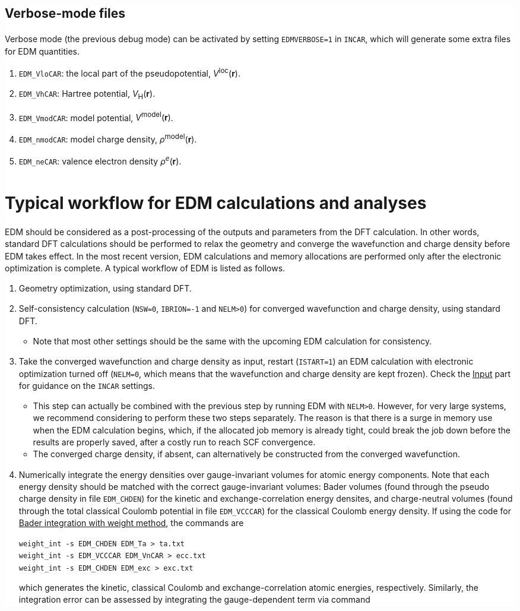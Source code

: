 ## Verbose-mode files
Verbose mode (the previous debug mode) can be activated by setting ```EDMVERBOSE=1``` in ```INCAR```, which will generate some extra files for EDM quantities.

1. ```EDM_VloCAR```: the local part of the pseudopotential, $V^\text{loc}(\mathbf{r})$.

2. ```EDM_VhCAR```: Hartree potential, $V_\text{H}(\mathbf{r})$.

3. ```EDM_VmodCAR```: model potential, $V^\text{model}(\mathbf{r})$.

4. ```EDM_nmodCAR```: model charge density, $\rho^\text{model}(\mathbf{r})$.

5. ```EDM_neCAR```: valence electron density $\rho^e(\mathbf{r})$.


# Typical workflow for EDM calculations and analyses
EDM should be considered as a post-processing of the outputs and parameters from the DFT calculation. In other words, standard DFT calculations should be performed to relax the geometry and converge the wavefunction and charge density before EDM takes effect. In the most recent version, EDM calculations and memory allocations are performed only after the electronic optimization is complete. A typical workflow of EDM is listed as follows.

1. Geometry optimization, using standard DFT.

2. Self-consistency calculation (```NSW=0```, ```IBRION=-1``` and ```NELM>0```) for converged wavefunction and charge density, using standard DFT. 
   * Note that most other settings should be the same with the upcoming EDM calculation for consistency.

3. Take the converged wavefunction and charge density as input, restart (```ISTART=1```) an EDM calculation with electronic optimization turned off (```NELM=0```, which means that the wavefunction and charge density are kept frozen). Check the [Input](#input) part for guidance on the ```INCAR``` settings.
   * This step can actually be combined with the previous step by running EDM with ```NELM>0```. However, for very large systems, we recommend considering to perform these two steps separately. The reason is that there is a surge in memory use when the EDM calculation begins, which, if the allocated job memory is already tight, could break the job down before the results are properly saved, after a costly run to reach SCF convergence.
   * The converged charge density, if absent, can alternatively be constructed from the converged wavefunction.

4. Numerically integrate the energy densities over gauge-invariant volumes for atomic energy components. Note that each energy density should be matched with the correct gauge-invariant volumes: Bader volumes (found through the pseudo charge density in file ```EDM_CHDEN```) for the kinetic and exchange-correlation energy densites, and charge-neutral volumes (found through the total classical Coulomb potential in file ```EDM_VCCCAR```) for the classical Coulomb energy density. If using the code for [Bader integration with weight method](https://github.com/TrinkleGroup/BaderIntegration), the commands are

       weight_int -s EDM_CHDEN EDM_Ta > ta.txt
       weight_int -s EDM_VCCCAR EDM_VnCAR > ecc.txt
       weight_int -s EDM_CHDEN EDM_exc > exc.txt

   which generates the kinetic, classical Coulomb and exchange-correlation atomic energies, respectively. Similarly, the integration error can be assessed by integrating the gauge-dependent term via command
